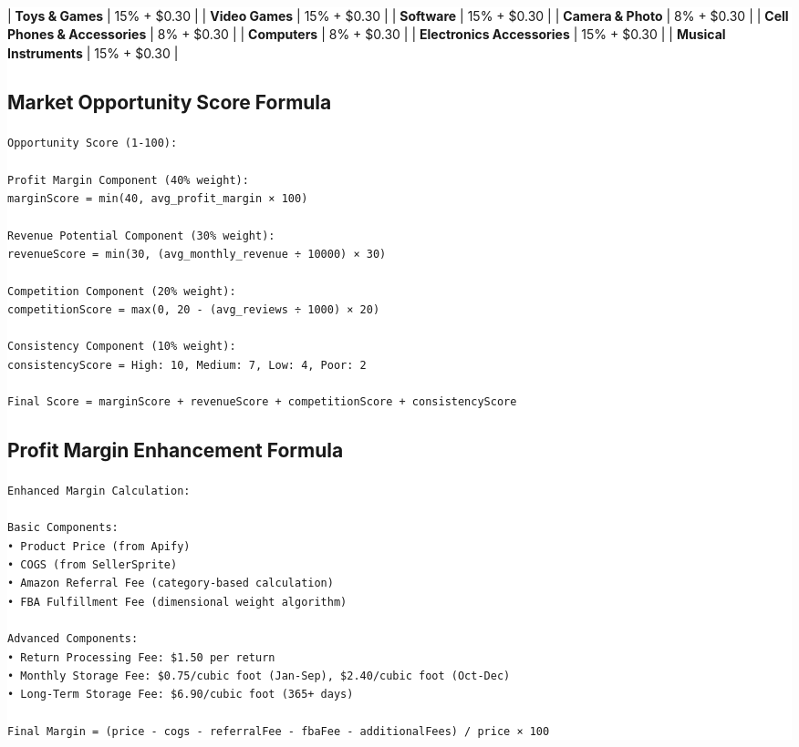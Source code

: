 | **Toys & Games** | 15% + $0.30 |
| **Video Games** | 15% + $0.30 |
| **Software** | 15% + $0.30 |
| **Camera & Photo** | 8% + $0.30 |
| **Cell Phones & Accessories** | 8% + $0.30 |
| **Computers** | 8% + $0.30 |
| **Electronics Accessories** | 15% + $0.30 |
| **Musical Instruments** | 15% + $0.30 |

## Market Opportunity Score Formula

```
Opportunity Score (1-100):

Profit Margin Component (40% weight):
marginScore = min(40, avg_profit_margin × 100)

Revenue Potential Component (30% weight):  
revenueScore = min(30, (avg_monthly_revenue ÷ 10000) × 30)

Competition Component (20% weight):
competitionScore = max(0, 20 - (avg_reviews ÷ 1000) × 20)

Consistency Component (10% weight):
consistencyScore = High: 10, Medium: 7, Low: 4, Poor: 2

Final Score = marginScore + revenueScore + competitionScore + consistencyScore
```

## Profit Margin Enhancement Formula

```
Enhanced Margin Calculation:

Basic Components:
• Product Price (from Apify)
• COGS (from SellerSprite)
• Amazon Referral Fee (category-based calculation)
• FBA Fulfillment Fee (dimensional weight algorithm)

Advanced Components:
• Return Processing Fee: $1.50 per return
• Monthly Storage Fee: $0.75/cubic foot (Jan-Sep), $2.40/cubic foot (Oct-Dec)
• Long-Term Storage Fee: $6.90/cubic foot (365+ days)

Final Margin = (price - cogs - referralFee - fbaFee - additionalFees) / price × 100
```

